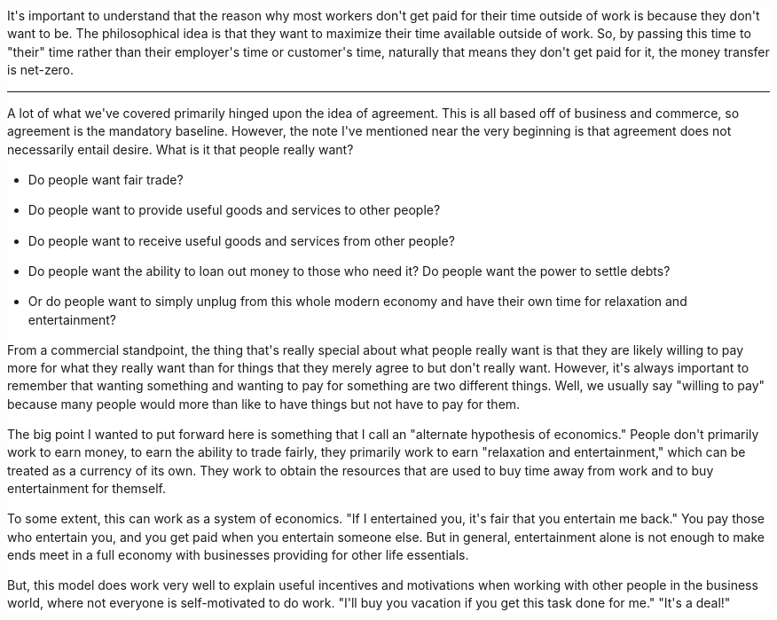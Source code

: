 It's important to understand that the reason why most workers don't
get paid for their time outside of work is because they don't want to
be.  The philosophical idea is that they want to maximize their time
available outside of work.  So, by passing this time to "their" time
rather than their employer's time or customer's time, naturally that
means they don't get paid for it, the money transfer is net-zero.

----------

A lot of what we've covered primarily hinged upon the idea of
agreement.  This is all based off of business and commerce, so
agreement is the mandatory baseline.  However, the note I've mentioned
near the very beginning is that agreement does not necessarily entail
desire.  What is it that people really want?

* Do people want fair trade?

* Do people want to provide useful goods and services to other
  people?

* Do people want to receive useful goods and services from other
  people?

* Do people want the ability to loan out money to those who need it?
  Do people want the power to settle debts?

* Or do people want to simply unplug from this whole modern economy
  and have their own time for relaxation and entertainment?

From a commercial standpoint, the thing that's really special about
what people really want is that they are likely willing to pay more
for what they really want than for things that they merely agree to
but don't really want.  However, it's always important to remember
that wanting something and wanting to pay for something are two
different things.  Well, we usually say "willing to pay" because many
people would more than like to have things but not have to pay for
them.

The big point I wanted to put forward here is something that I call an
"alternate hypothesis of economics."  People don't primarily work to
earn money, to earn the ability to trade fairly, they primarily work
to earn "relaxation and entertainment," which can be treated as a
currency of its own.  They work to obtain the resources that are used
to buy time away from work and to buy entertainment for themself.

To some extent, this can work as a system of economics.  "If I
entertained you, it's fair that you entertain me back."  You pay those
who entertain you, and you get paid when you entertain someone else.
But in general, entertainment alone is not enough to make ends meet in
a full economy with businesses providing for other life essentials.

But, this model does work very well to explain useful incentives and
motivations when working with other people in the business world,
where not everyone is self-motivated to do work.  "I'll buy you
vacation if you get this task done for me."  "It's a deal!"

